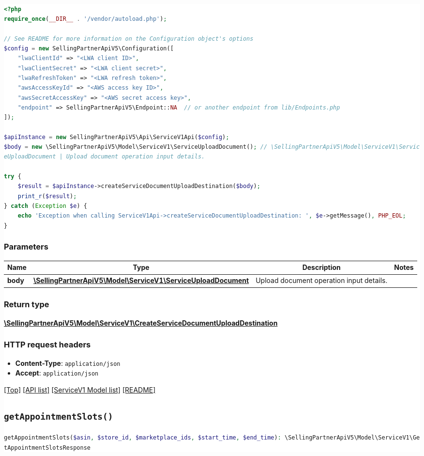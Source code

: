 ```php
<?php
require_once(__DIR__ . '/vendor/autoload.php');

// See README for more information on the Configuration object's options
$config = new SellingPartnerApiV5\Configuration([
    "lwaClientId" => "<LWA client ID>",
    "lwaClientSecret" => "<LWA client secret>",
    "lwaRefreshToken" => "<LWA refresh token>",
    "awsAccessKeyId" => "<AWS access key ID>",
    "awsSecretAccessKey" => "<AWS secret access key>",
    "endpoint" => SellingPartnerApiV5\Endpoint::NA  // or another endpoint from lib/Endpoints.php
]);

$apiInstance = new SellingPartnerApiV5\Api\ServiceV1Api($config);
$body = new \SellingPartnerApiV5\Model\ServiceV1\ServiceUploadDocument(); // \SellingPartnerApiV5\Model\ServiceV1\ServiceUploadDocument | Upload document operation input details.

try {
    $result = $apiInstance->createServiceDocumentUploadDestination($body);
    print_r($result);
} catch (Exception $e) {
    echo 'Exception when calling ServiceV1Api->createServiceDocumentUploadDestination: ', $e->getMessage(), PHP_EOL;
}
```

### Parameters

Name | Type | Description  | Notes
------------- | ------------- | ------------- | -------------
 **body** | [**\SellingPartnerApiV5\Model\ServiceV1\ServiceUploadDocument**](../Model/ServiceV1/ServiceUploadDocument.md)| Upload document operation input details. |

### Return type

[**\SellingPartnerApiV5\Model\ServiceV1\CreateServiceDocumentUploadDestination**](../Model/ServiceV1/CreateServiceDocumentUploadDestination.md)

### HTTP request headers

- **Content-Type**: `application/json`
- **Accept**: `application/json`

[[Top]](#) [[API list]](../)
[[ServiceV1 Model list]](../Model/ServiceV1)
[[README]](../../README.md)

## `getAppointmentSlots()`

```php
getAppointmentSlots($asin, $store_id, $marketplace_ids, $start_time, $end_time): \SellingPartnerApiV5\Model\ServiceV1\GetAppointmentSlotsResponse
```
